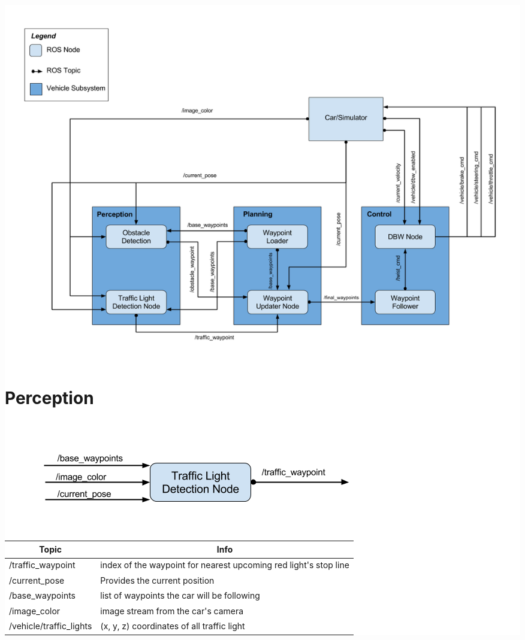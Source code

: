 ![Architecture](images/Architec.png)


# Perception



![Perception Node](images/per_1.png)

|Topic | Info |
|--- | --- |
|/traffic_waypoint | index of the waypoint for nearest upcoming red light's stop line|
|/current_pose| Provides the current position|
|/base_waypoints| list of waypoints the car will be following|
|/image_color |image stream from the car's camera|
|/vehicle/traffic_lights | (x, y, z) coordinates of all traffic light|
